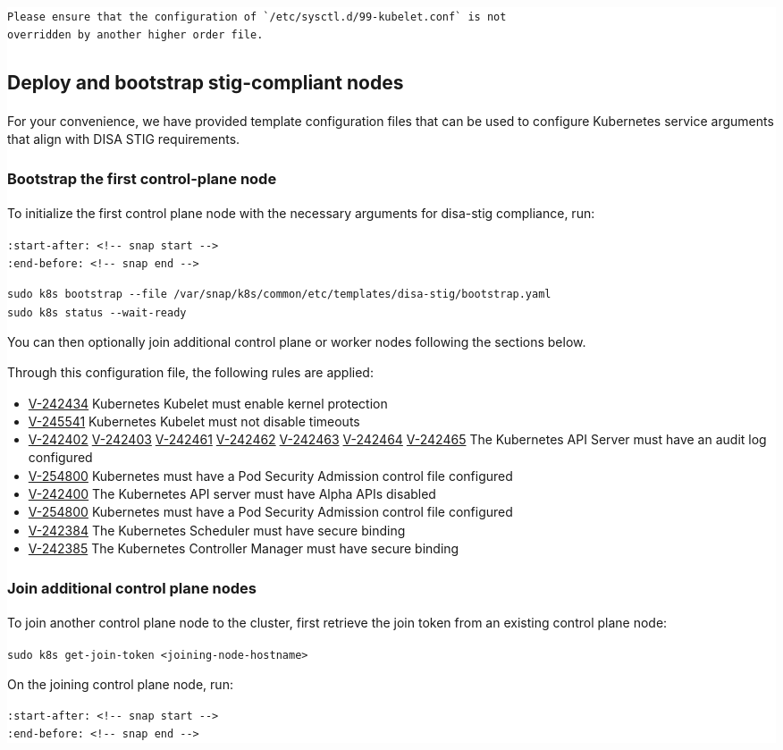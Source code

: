 ```{note}
Please ensure that the configuration of `/etc/sysctl.d/99-kubelet.conf` is not
overridden by another higher order file.
```

## Deploy and bootstrap stig-compliant nodes

For your convenience, we have provided template configuration files that can be
used to configure Kubernetes service arguments that align with DISA STIG
requirements.

### Bootstrap the first control-plane node

To initialize the first control plane node with the necessary arguments for
disa-stig compliance, run:

```{literalinclude} ../../../_parts/install.md
:start-after: <!-- snap start -->
:end-before: <!-- snap end -->
```

```
sudo k8s bootstrap --file /var/snap/k8s/common/etc/templates/disa-stig/bootstrap.yaml
sudo k8s status --wait-ready
```

You can then optionally join additional control plane or worker nodes following
the sections below.

Through this configuration file, the following rules are applied:

- [V-242434] Kubernetes Kubelet must enable kernel protection
- [V-245541] Kubernetes Kubelet must not disable timeouts
- [V-242402] [V-242403] [V-242461] [V-242462] [V-242463] [V-242464]
  [V-242465] The Kubernetes API Server must have an audit log
  configured
- [V-254800] Kubernetes must have a Pod Security Admission control file
  configured
- [V-242400] The Kubernetes API server must have Alpha APIs disabled
- [V-254800] Kubernetes must have a Pod Security Admission control file
configured
- [V-242384] The Kubernetes Scheduler must have secure binding
- [V-242385] The Kubernetes Controller Manager must have secure binding

### Join additional control plane nodes

To join another control plane node to the cluster, first retrieve the join token
from an existing control plane node:

```
sudo k8s get-join-token <joining-node-hostname>
```

On the joining control plane node, run:

```{literalinclude} ../../../_parts/install.md
:start-after: <!-- snap start -->
:end-before: <!-- snap end -->
```


[usg tool]: https://documentation.ubuntu.com/security/docs/compliance/usg/
[Ubuntu Pro documentation]: https://documentation.ubuntu.com/pro/start-here/#start-here
[Kubernetes Pod Security Admission documentation]: https://kubernetes.io/docs/concepts/security/pod-security-admission/
[upstream instructions]: https://kubernetes.io/docs/tasks/configure-pod-container/enforce-standards-admission-controller/
[upstream audit instructions]: https://kubernetes.io/docs/tasks/debug/debug-cluster/audit/
[V-270714]: https://stigviewer.com/stigs/canonical_ubuntu_24.04_lts/2025-02-18/finding/V-270714
[V-270665]: https://stigviewer.com/stigs/canonical_ubuntu_24.04_lts/2025-02-18/finding/V-270665
[V-242403]: https://stigviewer.com/stigs/kubernetes/2025-02-20/finding/V-242403
[V-242434]: https://stigviewer.com/stigs/kubernetes/2025-02-20/finding/V-242434
[V-245541]: https://stigviewer.com/stigs/kubernetes/2025-02-20/finding/V-245541
[V-254800]: https://stigviewer.com/stigs/kubernetes/2025-02-20/finding/V-254800
[V-242402]: https://stigviewer.com/stigs/kubernetes/2025-02-20/finding/V-242402
[V-242461]: https://stigviewer.com/stigs/kubernetes/2025-02-20/finding/V-242461
[V-242462]: https://stigviewer.com/stigs/kubernetes/2025-02-20/finding/V-242462
[V-242463]: https://stigviewer.com/stigs/kubernetes/2025-02-20/finding/V-242463
[V-242464]: https://stigviewer.com/stigs/kubernetes/2025-02-20/finding/V-242464
[V-242465]: https://stigviewer.com/stigs/kubernetes/2025-02-20/finding/V-242465
[V-242400]: https://stigviewer.com/stigs/kubernetes/2025-02-20/finding/V-242400
[V-242384]: https://stigviewer.com/stigs/kubernetes/2025-02-20/finding/V-242384
[V-242385]: https://stigviewer.com/stigs/kubernetes/2025-02-20/finding/V-242385
[V-242393]: https://stigviewer.com/stigs/kubernetes/2025-02-20/finding/V-242393
[V-242394]: https://stigviewer.com/stigs/kubernetes/2025-02-20/finding/V-242394